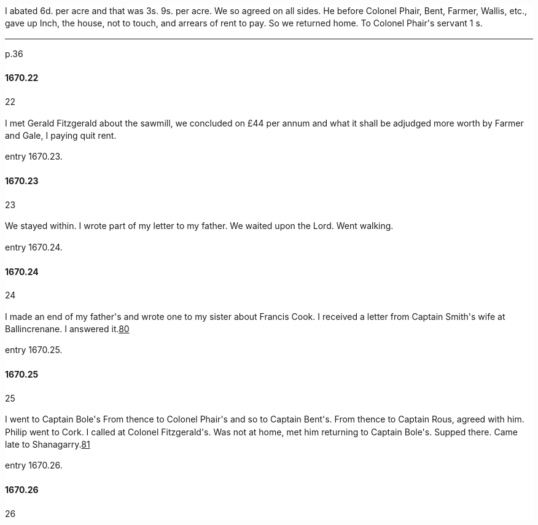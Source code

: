 
I abated 6d. per acre and that was 3s. 9s. per acre. We so agreed on all sides. He before Colonel Phair, Bent, Farmer, Wallis, etc., gave up Inch, the house, not to touch, and arrears of rent to pay. So we returned home. To Colonel Phair's servant 1 s.




---

p.36


#### 1670.22


22


I met Gerald Fitzgerald about the sawmill, we concluded on £44 per annum and what it shall be adjudged more worth by Farmer and Gale, I paying quit rent.


entry 1670.23. 
#### 1670.23


23


We stayed within. I wrote part of my letter to my father. We waited upon the Lord. Went walking.


entry 1670.24. 
#### 1670.24


24


I made an end of my father's and wrote one to my sister about Francis Cook. I received a letter from Captain Smith's wife at Ballincrenane. I answered it.[80](javascript:footNote('E660001-002/note080.html'))


entry 1670.25. 
#### 1670.25


25


I went to Captain Bole's From thence to Colonel Phair's and so to Captain Bent's. From thence to Captain Rous, agreed with him. Philip went to Cork. I called at Colonel Fitzgerald's. Was not at home, met him returning to Captain Bole's. Supped there. Came late to Shanagarry.[81](javascript:footNote('E660001-002/note081.html'))


entry 1670.26. 
#### 1670.26


26

